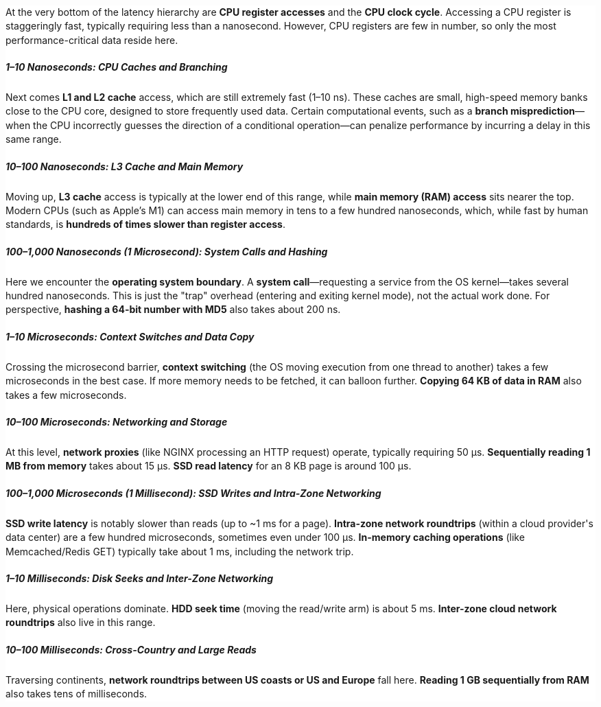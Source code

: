 At the very bottom of the latency hierarchy are **CPU register accesses** and the **CPU clock cycle**. Accessing a CPU register is staggeringly fast, typically requiring less than a nanosecond. However, CPU registers are few in number, so only the most performance-critical data reside here.

##### 1–10 Nanoseconds: CPU Caches and Branching

Next comes **L1 and L2 cache** access, which are still extremely fast (1–10 ns). These caches are small, high-speed memory banks close to the CPU core, designed to store frequently used data. Certain computational events, such as a **branch misprediction**—when the CPU incorrectly guesses the direction of a conditional operation—can penalize performance by incurring a delay in this same range.

##### 10–100 Nanoseconds: L3 Cache and Main Memory

Moving up, **L3 cache** access is typically at the lower end of this range, while **main memory (RAM) access** sits nearer the top. Modern CPUs (such as Apple’s M1) can access main memory in tens to a few hundred nanoseconds, which, while fast by human standards, is **hundreds of times slower than register access**.

##### 100–1,000 Nanoseconds (1 Microsecond): System Calls and Hashing

Here we encounter the **operating system boundary**. A **system call**—requesting a service from the OS kernel—takes several hundred nanoseconds. This is just the "trap" overhead (entering and exiting kernel mode), not the actual work done. For perspective, **hashing a 64-bit number with MD5** also takes about 200 ns.

##### 1–10 Microseconds: Context Switches and Data Copy

Crossing the microsecond barrier, **context switching** (the OS moving execution from one thread to another) takes a few microseconds in the best case. If more memory needs to be fetched, it can balloon further. **Copying 64 KB of data in RAM** also takes a few microseconds.

##### 10–100 Microseconds: Networking and Storage

At this level, **network proxies** (like NGINX processing an HTTP request) operate, typically requiring 50 μs. **Sequentially reading 1 MB from memory** takes about 15 μs. **SSD read latency** for an 8 KB page is around 100 μs.

##### 100–1,000 Microseconds (1 Millisecond): SSD Writes and Intra-Zone Networking

**SSD write latency** is notably slower than reads (up to ~1 ms for a page). **Intra-zone network roundtrips** (within a cloud provider's data center) are a few hundred microseconds, sometimes even under 100 μs. **In-memory caching operations** (like Memcached/Redis GET) typically take about 1 ms, including the network trip.

##### 1–10 Milliseconds: Disk Seeks and Inter-Zone Networking

Here, physical operations dominate. **HDD seek time** (moving the read/write arm) is about 5 ms. **Inter-zone cloud network roundtrips** also live in this range.

##### 10–100 Milliseconds: Cross-Country and Large Reads

Traversing continents, **network roundtrips between US coasts or US and Europe** fall here. **Reading 1 GB sequentially from RAM** also takes tens of milliseconds.
